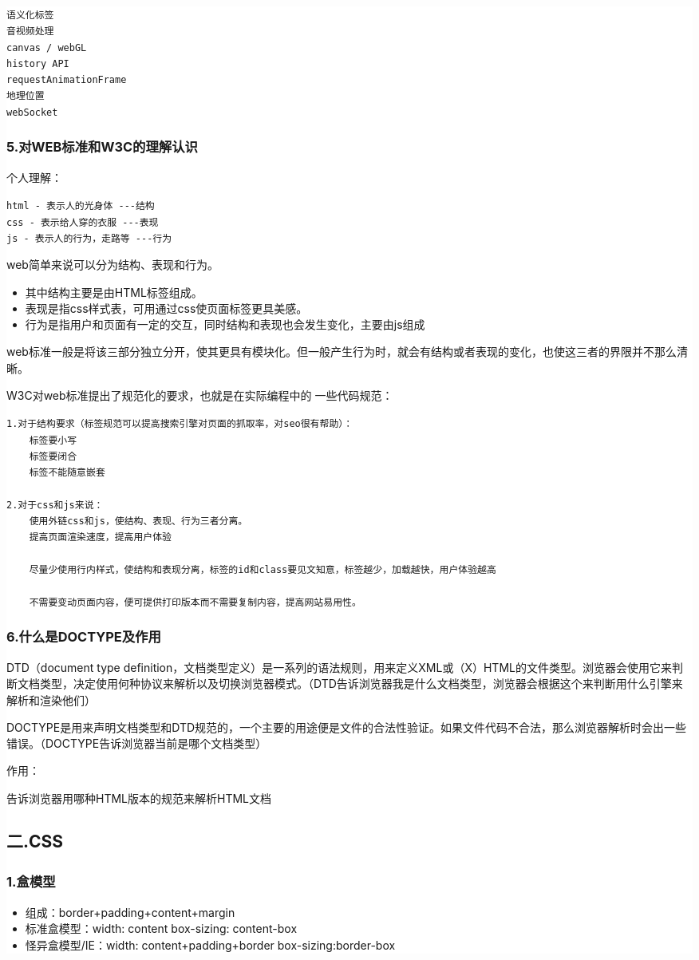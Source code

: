     语义化标签
    音视频处理
    canvas / webGL
    history API
    requestAnimationFrame
    地理位置
    webSocket
    

### 5.对WEB标准和W3C的理解认识

个人理解：
    
    html - 表示人的光身体 ---结构
    css - 表示给人穿的衣服 ---表现
    js - 表示人的行为，走路等 ---行为
    
web简单来说可以分为结构、表现和行为。
+ 其中结构主要是由HTML标签组成。
+ 表现是指css样式表，可用通过css使页面标签更具美感。
+ 行为是指用户和页面有一定的交互，同时结构和表现也会发生变化，主要由js组成
    
web标准一般是将该三部分独立分开，使其更具有模块化。但一般产生行为时，就会有结构或者表现的变化，也使这三者的界限并不那么清晰。
    
W3C对web标准提出了规范化的要求，也就是在实际编程中的
一些代码规范：

    1.对于结构要求（标签规范可以提高搜索引擎对页面的抓取率，对seo很有帮助）：
        标签要小写
        标签要闭合
        标签不能随意嵌套
        
    2.对于css和js来说：
        使用外链css和js，使结构、表现、行为三者分离。
        提高页面渲染速度，提高用户体验
        
        尽量少使用行内样式，使结构和表现分离，标签的id和class要见文知意，标签越少，加载越快，用户体验越高
        
        不需要变动页面内容，便可提供打印版本而不需要复制内容，提高网站易用性。
    
### 6.什么是DOCTYPE及作用

DTD（document type definition，文档类型定义）是一系列的语法规则，用来定义XML或（X）HTML的文件类型。浏览器会使用它来判断文档类型，决定使用何种协议来解析以及切换浏览器模式。（DTD告诉浏览器我是什么文档类型，浏览器会根据这个来判断用什么引擎来解析和渲染他们）
    
DOCTYPE是用来声明文档类型和DTD规范的，一个主要的用途便是文件的合法性验证。如果文件代码不合法，那么浏览器解析时会出一些错误。（DOCTYPE告诉浏览器当前是哪个文档类型）
    
<!DOCTYPE html>作用：
告诉浏览器用哪种HTML版本的规范来解析HTML文档


## 二.CSS

### 1.盒模型
    
+ 组成：border+padding+content+margin
+ 标准盒模型：width: content  box-sizing: content-box
+ 怪异盒模型/IE：width: content+padding+border  box-sizing:border-box
    